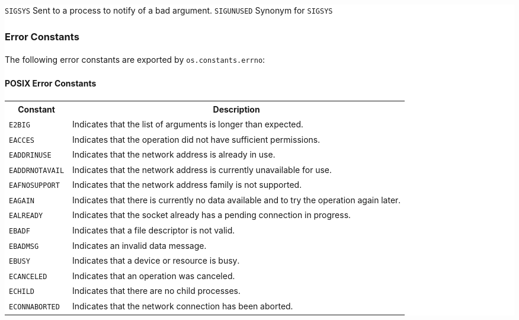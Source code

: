 <td><code>SIGSYS</code></td>
<td>Sent to a process to notify of a bad argument.</td>
</tr>
<tr>
<td><code>SIGUNUSED</code></td>
<td>Synonym for <code>SIGSYS</code></td>
</tr>
</table>

### Error Constants

The following error constants are exported by `os.constants.errno`:

#### POSIX Error Constants

<table>
<tr>
<th>Constant</th>
<th>Description</th>
</tr>
<tr>
<td><code>E2BIG</code></td>
<td>Indicates that the list of arguments is longer than expected.</td>
</tr>
<tr>
<td><code>EACCES</code></td>
<td>Indicates that the operation did not have sufficient permissions.</td>
</tr>
<tr>
<td><code>EADDRINUSE</code></td>
<td>Indicates that the network address is already in use.</td>
</tr>
<tr>
<td><code>EADDRNOTAVAIL</code></td>
<td>Indicates that the network address is currently unavailable for use.</td>
</tr>
<tr><td><code>EAFNOSUPPORT</code></td>
<td>Indicates that the network address family is not supported.</td>
</tr>
<tr><td><code>EAGAIN</code></td>
<td>Indicates that there is currently no data available and to try the operation
again later.</td>
</tr>
<tr><td><code>EALREADY</code></td>
<td>Indicates that the socket already has a pending connection in progress.</td>
</tr>
<tr><td><code>EBADF</code></td>
<td>Indicates that a file descriptor is not valid.</td>
</tr>
<tr><td><code>EBADMSG</code></td>
<td>Indicates an invalid data message.</td>
</tr>
<tr><td><code>EBUSY</code></td>
<td>Indicates that a device or resource is busy.</td>
</tr>
<tr><td><code>ECANCELED</code></td>
<td>Indicates that an operation was canceled.</td>
</tr>
<tr><td><code>ECHILD</code></td>
<td>Indicates that there are no child processes.</td>
</tr>
<tr><td><code>ECONNABORTED</code></td>
<td>Indicates that the network connection has been aborted.</td>
</tr>